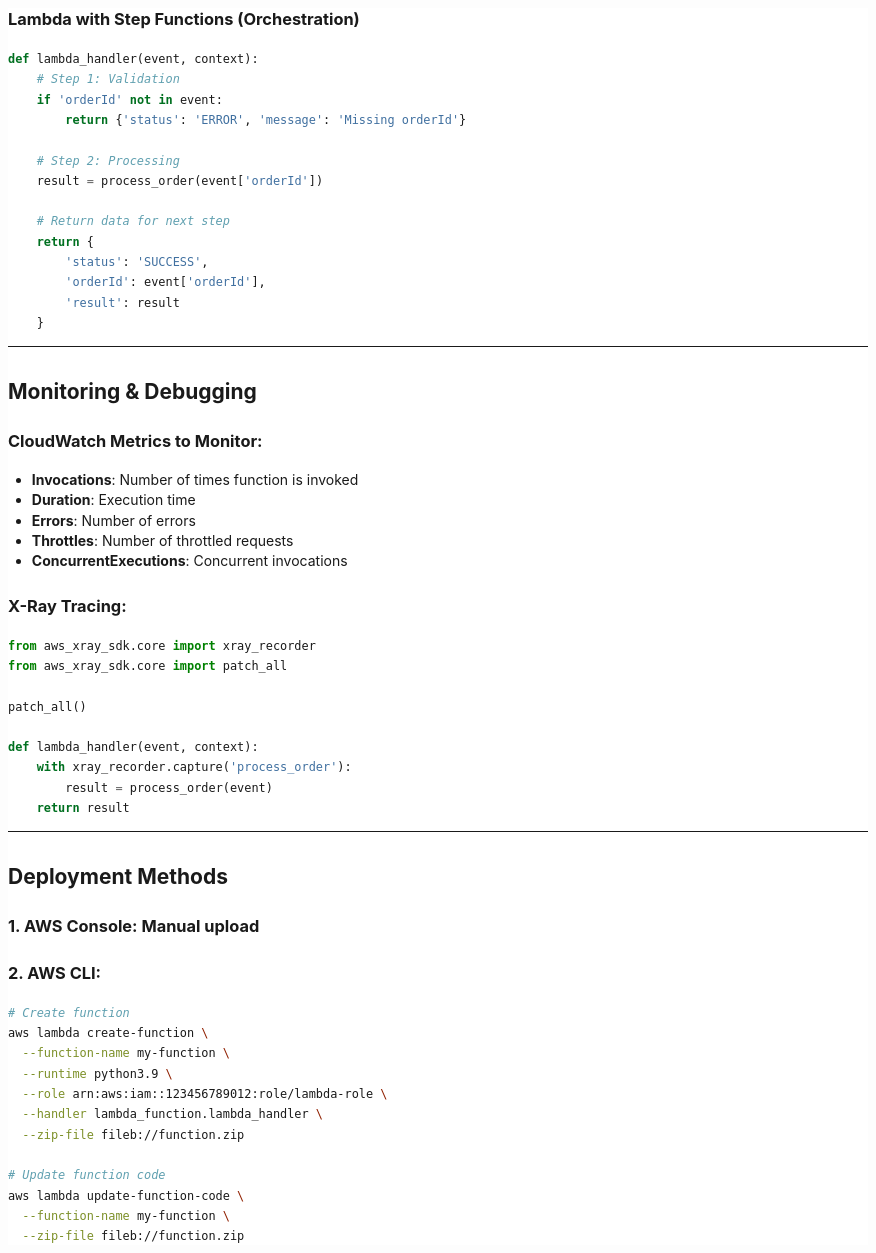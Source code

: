 ### Lambda with Step Functions (Orchestration)
```python
def lambda_handler(event, context):
    # Step 1: Validation
    if 'orderId' not in event:
        return {'status': 'ERROR', 'message': 'Missing orderId'}
    
    # Step 2: Processing
    result = process_order(event['orderId'])
    
    # Return data for next step
    return {
        'status': 'SUCCESS',
        'orderId': event['orderId'],
        'result': result
    }
```

---

## Monitoring & Debugging

### CloudWatch Metrics to Monitor:
- **Invocations**: Number of times function is invoked
- **Duration**: Execution time
- **Errors**: Number of errors
- **Throttles**: Number of throttled requests
- **ConcurrentExecutions**: Concurrent invocations

### X-Ray Tracing:
```python
from aws_xray_sdk.core import xray_recorder
from aws_xray_sdk.core import patch_all

patch_all()

def lambda_handler(event, context):
    with xray_recorder.capture('process_order'):
        result = process_order(event)
    return result
```

---

## Deployment Methods

### 1. **AWS Console**: Manual upload
### 2. **AWS CLI**:
```bash
# Create function
aws lambda create-function \
  --function-name my-function \
  --runtime python3.9 \
  --role arn:aws:iam::123456789012:role/lambda-role \
  --handler lambda_function.lambda_handler \
  --zip-file fileb://function.zip

# Update function code
aws lambda update-function-code \
  --function-name my-function \
  --zip-file fileb://function.zip
```
